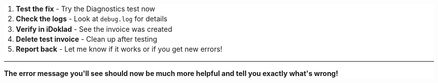 1. **Test the fix** - Try the Diagnostics test now
2. **Check the logs** - Look at `debug.log` for details
3. **Verify in iDoklad** - See the invoice was created
4. **Delete test invoice** - Clean up after testing
5. **Report back** - Let me know if it works or if you get new errors!

---

**The error message you'll see should now be much more helpful and tell you exactly what's wrong!**

